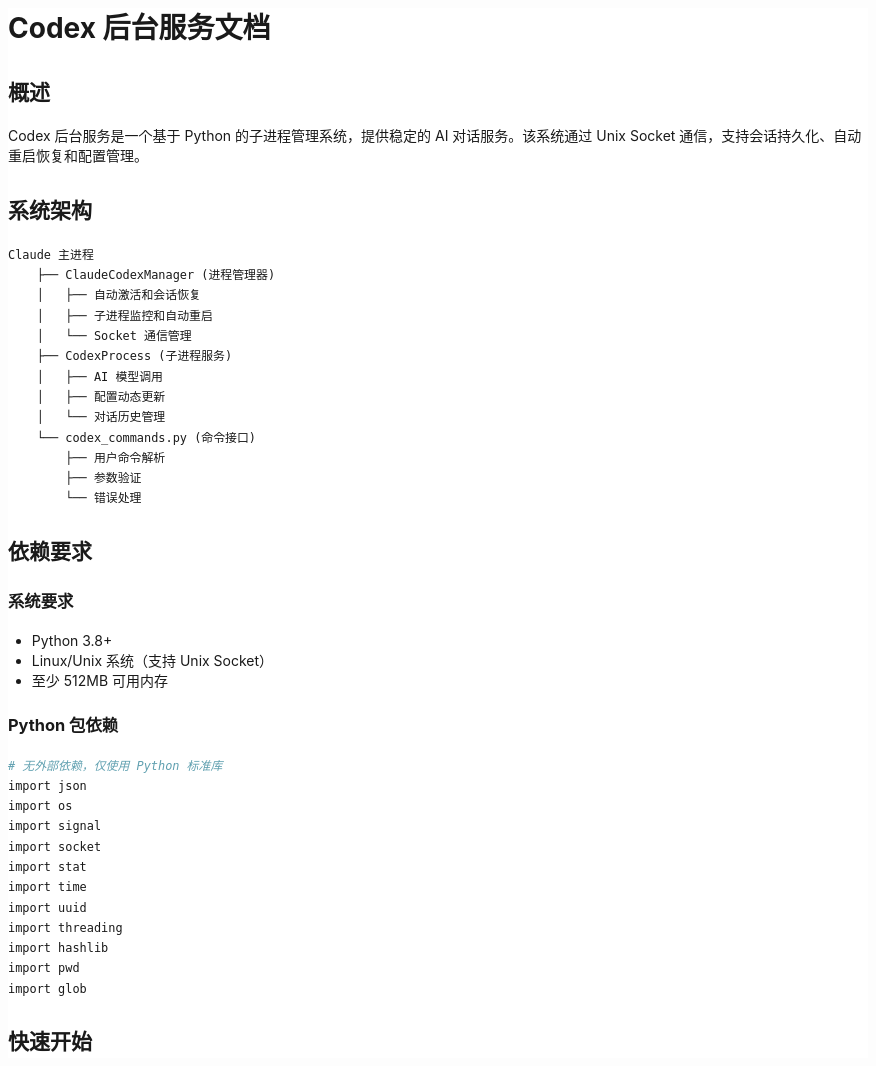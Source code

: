 # Codex 后台服务文档

## 概述

Codex 后台服务是一个基于 Python 的子进程管理系统，提供稳定的 AI 对话服务。该系统通过 Unix Socket 通信，支持会话持久化、自动重启恢复和配置管理。

## 系统架构

```
Claude 主进程
    ├── ClaudeCodexManager (进程管理器)
    │   ├── 自动激活和会话恢复
    │   ├── 子进程监控和自动重启
    │   └── Socket 通信管理
    ├── CodexProcess (子进程服务)
    │   ├── AI 模型调用
    │   ├── 配置动态更新
    │   └── 对话历史管理
    └── codex_commands.py (命令接口)
        ├── 用户命令解析
        ├── 参数验证
        └── 错误处理
```

## 依赖要求

### 系统要求
- Python 3.8+
- Linux/Unix 系统（支持 Unix Socket）
- 至少 512MB 可用内存

### Python 包依赖
```bash
# 无外部依赖，仅使用 Python 标准库
import json
import os
import signal
import socket
import stat
import time
import uuid
import threading
import hashlib
import pwd
import glob
```

## 快速开始
